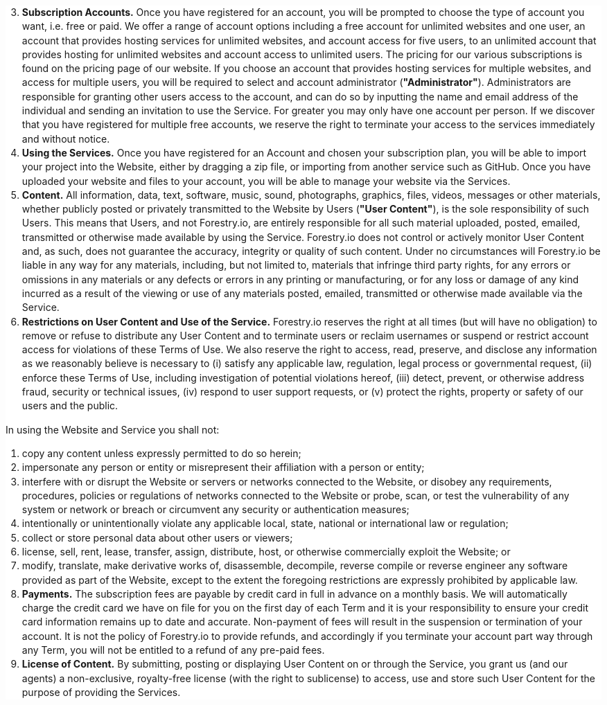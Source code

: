 3. **Subscription Accounts.** Once you have registered for an account, you will be prompted to choose the type of account you want, i.e. free or paid. We offer a range of account options including a free account for unlimited websites and one user, an account that provides hosting services for unlimited websites, and account access for five users, to an unlimited account that provides hosting for unlimited websites and account access to unlimited users. The pricing for our various subscriptions is found on the pricing page of our website. If you choose an account that provides hosting services for multiple websites, and access for multiple users, you will be required to select and account administrator (**"Administrator"**). Administrators are responsible for granting other users access to the account, and can do so by inputting the name and email address of the individual and sending an invitation to use the Service. For greater you may only have one account per person. If we discover that you have registered for multiple free accounts, we reserve the right to terminate your access to the services immediately and without notice.
4. **Using the Services.** Once you have registered for an Account and chosen your subscription plan, you will be able to import your project into the Website, either by dragging a zip file, or importing from another service such as GitHub. Once you have uploaded your website and files to your account, you will be able to manage your website via the Services.
5. **Content.** All information, data, text, software, music, sound, photographs, graphics, files, videos, messages or other materials, whether publicly posted or privately transmitted to the Website by Users (**"User Content"**), is the sole responsibility of such Users. This means that Users, and not Forestry.io, are entirely responsible for all such material uploaded, posted, emailed, transmitted or otherwise made available by using the Service. Forestry.io does not control or actively monitor User Content and, as such, does not guarantee the accuracy, integrity or quality of such content. Under no circumstances will Forestry.io be liable in any way for any materials, including, but not limited to, materials that infringe third party rights, for any errors or omissions in any materials or any defects or errors in any printing or manufacturing, or for any loss or damage of any kind incurred as a result of the viewing or use of any materials posted, emailed, transmitted or otherwise made available via the Service.
6. **Restrictions on User Content and Use of the Service.** Forestry.io reserves the right at all times (but will have no obligation) to remove or refuse to distribute any User Content and to terminate users or reclaim usernames or suspend or restrict account access for violations of these Terms of Use. We also reserve the right to access, read, preserve, and disclose any information as we reasonably believe is necessary to (i) satisfy any applicable law, regulation, legal process or governmental request, (ii) enforce these Terms of Use, including investigation of potential violations hereof, (iii) detect, prevent, or otherwise address fraud, security or technical issues, (iv) respond to user support requests, or (v) protect the rights, property or safety of our users and the public.

In using the Website and Service you shall not:

 1. copy any content unless expressly permitted to do so herein;
 2. impersonate any person or entity or misrepresent their affiliation with a person or entity;
 3. interfere with or disrupt the Website or servers or networks connected to the Website, or disobey any requirements, procedures, policies or regulations of networks connected to the Website or probe, scan, or test the vulnerability of any system or network or breach or circumvent any security or authentication measures;
 4. intentionally or unintentionally violate any applicable local, state, national or international law or regulation;
 5. collect or store personal data about other users or viewers;
 6. license, sell, rent, lease, transfer, assign, distribute, host, or otherwise commercially exploit the Website; or
 7. modify, translate, make derivative works of, disassemble, decompile, reverse compile or reverse engineer any software provided as part of the Website, except to the extent the foregoing restrictions are expressly prohibited by applicable law.
 8. **Payments.** The subscription fees are payable by credit card in full in advance on a monthly basis. We will automatically charge the credit card we have on file for you on the first day of each Term and it is your responsibility to ensure your credit card information remains up to date and accurate. Non-payment of fees will result in the suspension or termination of your account. It is not the policy of Forestry.io to provide refunds, and accordingly if you terminate your account part way through any Term, you will not be entitled to a refund of any pre-paid fees.
 9. **License of Content.** By submitting, posting or displaying User Content on or through the Service, you grant us (and our agents) a non-exclusive, royalty-free license (with the right to sublicense) to access, use and store such User Content for the purpose of providing the Services.